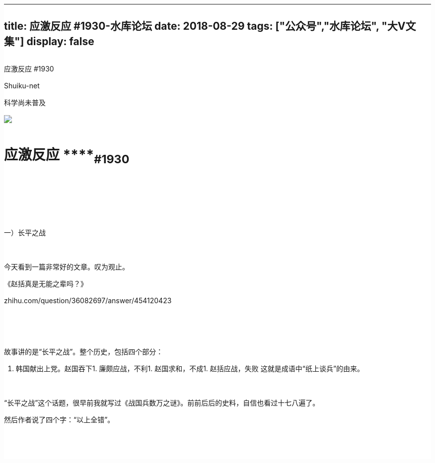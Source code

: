 
---
title:  应激反应 #1930-水库论坛
date: 2018-08-29
tags: ["公众号","水库论坛", "大V文集"]
display: false
---


## 



应激反应 #1930




Shuiku-net




科学尚未普及


<img class="" data-ratio="0.702355460385439" data-s="300,640" src="https://mmbiz.qpic.cn/mmbiz_jpg/Ok4hZ0tV6r4mX0HF4YpH0ZO78lEXnibTxO2DjU5rvCYfZ414UIQNJDWYb9I7II8OibUXOeMgZlibvqoRWgzy18ZrA/640?wx_fmt=jpeg" data-type="jpeg" data-w="934" data-backw="558" data-backh="392" data-before-oversubscription-url="https://mmbiz.qpic.cn/mmbiz_jpg/Ok4hZ0tV6r4mX0HF4YpH0ZO78lEXnibTxO2DjU5rvCYfZ414UIQNJDWYb9I7II8OibUXOeMgZlibvqoRWgzy18ZrA/640?wx_fmt=jpeg" style="width: 100%;height: auto;"/>

# **应激反应&nbsp;****<sub>#1930</sub>**

&nbsp;

&nbsp;&nbsp;

&nbsp;

一）长平之战

&nbsp;

今天看到一篇非常好的文章。叹为观止。

《赵括真是无能之辈吗？》

zhihu.com/question/36082697/answer/454120423

&nbsp;

&nbsp;

故事讲的是“长平之战”。整个历史，包括四个部分：
1. 韩国献出上党。赵国吞下1. 廉颇应战，不利1. 赵国求和，不成1. 赵括应战，失败
这就是成语中“纸上谈兵”的由来。

&nbsp;

“长平之战”这个话题，很早前我就写过《战国兵数万之谜》。前前后后的史料，自信也看过十七八遍了。

然后作者说了四个字：“以上全错”。

&nbsp;

&nbsp;
